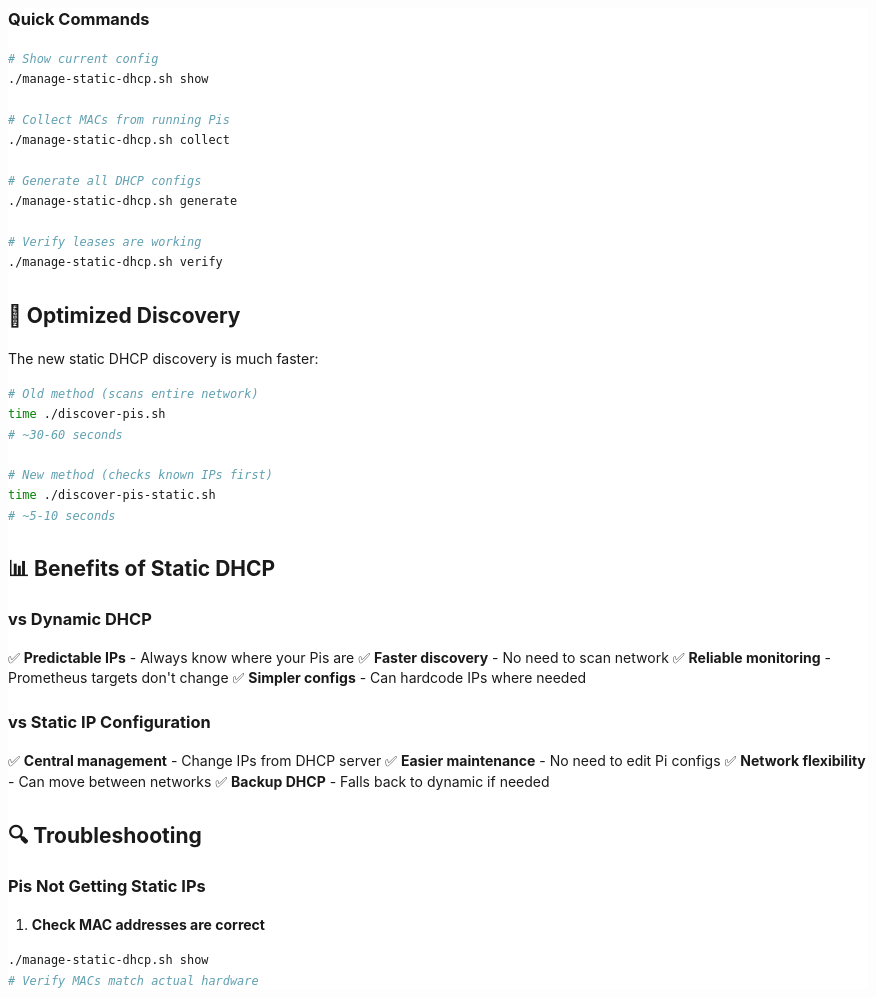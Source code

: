 ### Quick Commands
```bash
# Show current config
./manage-static-dhcp.sh show

# Collect MACs from running Pis
./manage-static-dhcp.sh collect

# Generate all DHCP configs
./manage-static-dhcp.sh generate

# Verify leases are working
./manage-static-dhcp.sh verify
```

## 🚀 Optimized Discovery

The new static DHCP discovery is much faster:

```bash
# Old method (scans entire network)
time ./discover-pis.sh
# ~30-60 seconds

# New method (checks known IPs first)
time ./discover-pis-static.sh
# ~5-10 seconds
```

## 📊 Benefits of Static DHCP

### vs Dynamic DHCP
✅ **Predictable IPs** - Always know where your Pis are
✅ **Faster discovery** - No need to scan network
✅ **Reliable monitoring** - Prometheus targets don't change
✅ **Simpler configs** - Can hardcode IPs where needed

### vs Static IP Configuration
✅ **Central management** - Change IPs from DHCP server
✅ **Easier maintenance** - No need to edit Pi configs
✅ **Network flexibility** - Can move between networks
✅ **Backup DHCP** - Falls back to dynamic if needed

## 🔍 Troubleshooting

### Pis Not Getting Static IPs

1. **Check MAC addresses are correct**
```bash
./manage-static-dhcp.sh show
# Verify MACs match actual hardware
```
